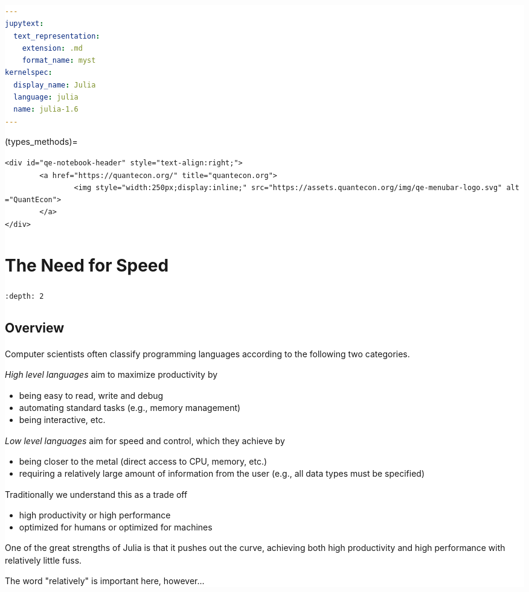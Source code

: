 ```yaml
---
jupytext:
  text_representation:
    extension: .md
    format_name: myst
kernelspec:
  display_name: Julia
  language: julia
  name: julia-1.6
---
```


(types_methods)=
```{raw} html
<div id="qe-notebook-header" style="text-align:right;">
        <a href="https://quantecon.org/" title="quantecon.org">
                <img style="width:250px;display:inline;" src="https://assets.quantecon.org/img/qe-menubar-logo.svg" alt="QuantEcon">
        </a>
</div>
```

# The Need for Speed

```{contents} Contents
:depth: 2
```

## Overview

Computer scientists often classify programming languages according to the following two categories.

*High level languages* aim to maximize productivity by

* being easy to read, write and debug
* automating standard tasks (e.g., memory management)
* being interactive, etc.

*Low level languages* aim for speed and control, which they achieve by

* being closer to the metal (direct access to CPU, memory, etc.)
* requiring a relatively large amount of information from the user (e.g., all data types must be specified)

Traditionally we understand this as a trade off

* high productivity or high performance
* optimized for humans or optimized for machines

One of the great strengths of Julia is that it pushes out the curve, achieving
both high productivity and high performance with relatively little fuss.

The word "relatively" is important here, however...
